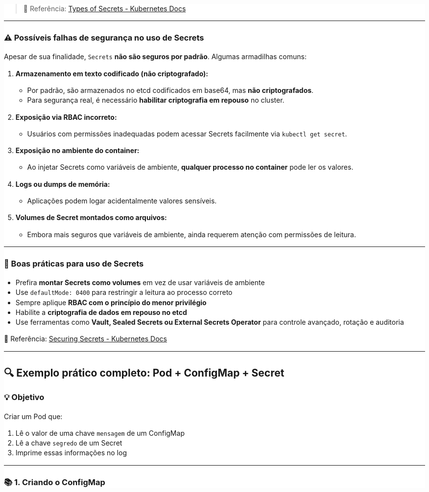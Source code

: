> 🔎 Referência: [Types of Secrets - Kubernetes Docs](https://kubernetes.io/docs/concepts/configuration/secret/#secret-types)

---

### ⚠️ Possíveis falhas de segurança no uso de Secrets

Apesar de sua finalidade, `Secrets` **não são seguros por padrão**. Algumas armadilhas comuns:

1. **Armazenamento em texto codificado (não criptografado):**
   - Por padrão, são armazenados no etcd codificados em base64, mas **não criptografados**.
   - Para segurança real, é necessário **habilitar criptografia em repouso** no cluster.

2. **Exposição via RBAC incorreto:**
   - Usuários com permissões inadequadas podem acessar Secrets facilmente via `kubectl get secret`.

3. **Exposição no ambiente do container:**
   - Ao injetar Secrets como variáveis de ambiente, **qualquer processo no container** pode ler os valores.

4. **Logs ou dumps de memória:**
   - Aplicações podem logar acidentalmente valores sensíveis.

5. **Volumes de Secret montados como arquivos:**
   - Embora mais seguros que variáveis de ambiente, ainda requerem atenção com permissões de leitura.

---

### 🔐 Boas práticas para uso de Secrets

- Prefira **montar Secrets como volumes** em vez de usar variáveis de ambiente
- Use `defaultMode: 0400` para restringir a leitura ao processo correto
- Sempre aplique **RBAC com o princípio do menor privilégio**
- Habilite a **criptografia de dados em repouso no etcd**
- Use ferramentas como **Vault, Sealed Secrets ou External Secrets Operator** para controle avançado, rotação e auditoria

🔗 Referência: [Securing Secrets - Kubernetes Docs](https://kubernetes.io/docs/concepts/configuration/secret/#security-properties)

---

## 🔍 Exemplo prático completo: Pod + ConfigMap + Secret

### 💡 Objetivo

Criar um Pod que:

1. Lê o valor de uma chave `mensagem` de um ConfigMap  
2. Lê a chave `segredo` de um Secret  
3. Imprime essas informações no log

---

### 📚 1. Criando o ConfigMap
